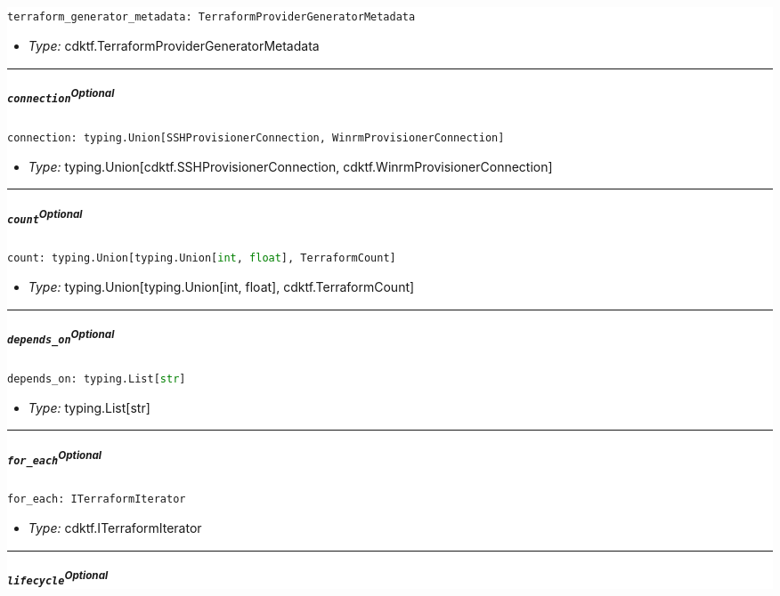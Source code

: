 ```python
terraform_generator_metadata: TerraformProviderGeneratorMetadata
```

- *Type:* cdktf.TerraformProviderGeneratorMetadata

---

##### `connection`<sup>Optional</sup> <a name="connection" id="@cdktf/provider-opentelekomcloud.ddsBackupV3.DdsBackupV3.property.connection"></a>

```python
connection: typing.Union[SSHProvisionerConnection, WinrmProvisionerConnection]
```

- *Type:* typing.Union[cdktf.SSHProvisionerConnection, cdktf.WinrmProvisionerConnection]

---

##### `count`<sup>Optional</sup> <a name="count" id="@cdktf/provider-opentelekomcloud.ddsBackupV3.DdsBackupV3.property.count"></a>

```python
count: typing.Union[typing.Union[int, float], TerraformCount]
```

- *Type:* typing.Union[typing.Union[int, float], cdktf.TerraformCount]

---

##### `depends_on`<sup>Optional</sup> <a name="depends_on" id="@cdktf/provider-opentelekomcloud.ddsBackupV3.DdsBackupV3.property.dependsOn"></a>

```python
depends_on: typing.List[str]
```

- *Type:* typing.List[str]

---

##### `for_each`<sup>Optional</sup> <a name="for_each" id="@cdktf/provider-opentelekomcloud.ddsBackupV3.DdsBackupV3.property.forEach"></a>

```python
for_each: ITerraformIterator
```

- *Type:* cdktf.ITerraformIterator

---

##### `lifecycle`<sup>Optional</sup> <a name="lifecycle" id="@cdktf/provider-opentelekomcloud.ddsBackupV3.DdsBackupV3.property.lifecycle"></a>
